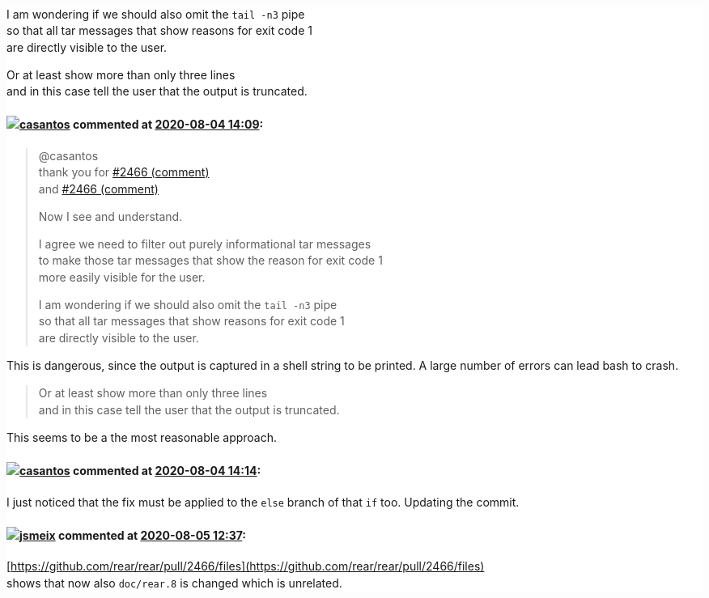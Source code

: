 I am wondering if we should also omit the `tail -n3` pipe  
so that all tar messages that show reasons for exit code 1  
are directly visible to the user.

Or at least show more than only three lines  
and in this case tell the user that the output is truncated.

#### <img src="https://avatars.githubusercontent.com/u/1591398?u=ec6f9b129fc68c2f63b6bdeac9faeab8f2e4f0df&v=4" width="50">[casantos](https://github.com/casantos) commented at [2020-08-04 14:09](https://github.com/rear/rear/pull/2466#issuecomment-668619427):

> @casantos  
> thank you for [\#2466
> (comment)](https://github.com/rear/rear/pull/2466#issuecomment-668553552)  
> and [\#2466
> (comment)](https://github.com/rear/rear/pull/2466#issuecomment-668556196)
>
> Now I see and understand.
>
> I agree we need to filter out purely informational tar messages  
> to make those tar messages that show the reason for exit code 1  
> more easily visible for the user.
>
> I am wondering if we should also omit the `tail -n3` pipe  
> so that all tar messages that show reasons for exit code 1  
> are directly visible to the user.

This is dangerous, since the output is captured in a shell string to be
printed. A large number of errors can lead bash to crash.

> Or at least show more than only three lines  
> and in this case tell the user that the output is truncated.

This seems to be a the most reasonable approach.

#### <img src="https://avatars.githubusercontent.com/u/1591398?u=ec6f9b129fc68c2f63b6bdeac9faeab8f2e4f0df&v=4" width="50">[casantos](https://github.com/casantos) commented at [2020-08-04 14:14](https://github.com/rear/rear/pull/2466#issuecomment-668621872):

I just noticed that the fix must be applied to the `else` branch of that
`if` too. Updating the commit.

#### <img src="https://avatars.githubusercontent.com/u/1788608?u=925fc54e2ce01551392622446ece427f51e2f0ce&v=4" width="50">[jsmeix](https://github.com/jsmeix) commented at [2020-08-05 12:37](https://github.com/rear/rear/pull/2466#issuecomment-669168386):

[https://github.com/rear/rear/pull/2466/files](https://github.com/rear/rear/pull/2466/files)  
shows that now also `doc/rear.8` is changed which is unrelated.

